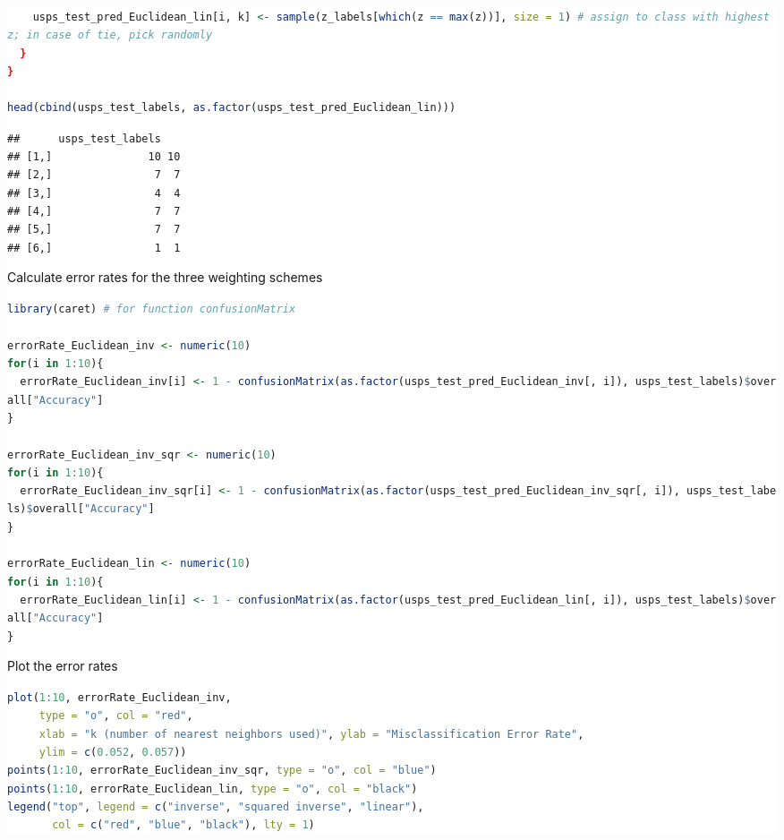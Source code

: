 ``` r
    usps_test_pred_Euclidean_lin[i, k] <- sample(z_labels[which(z == max(z))], size = 1) # assign to class with highest z; in case of tie, pick randomly
  }
} 

head(cbind(usps_test_labels, as.factor(usps_test_pred_Euclidean_lin)))
```

    ##      usps_test_labels   
    ## [1,]               10 10
    ## [2,]                7  7
    ## [3,]                4  4
    ## [4,]                7  7
    ## [5,]                7  7
    ## [6,]                1  1

Calculate error rates for the three weighting schemes

``` r
library(caret) # for function confusionMatrix

errorRate_Euclidean_inv <- numeric(10)
for(i in 1:10){
  errorRate_Euclidean_inv[i] <- 1 - confusionMatrix(as.factor(usps_test_pred_Euclidean_inv[, i]), usps_test_labels)$overall["Accuracy"]
}

errorRate_Euclidean_inv_sqr <- numeric(10)
for(i in 1:10){
  errorRate_Euclidean_inv_sqr[i] <- 1 - confusionMatrix(as.factor(usps_test_pred_Euclidean_inv_sqr[, i]), usps_test_labels)$overall["Accuracy"]
}

errorRate_Euclidean_lin <- numeric(10)
for(i in 1:10){
  errorRate_Euclidean_lin[i] <- 1 - confusionMatrix(as.factor(usps_test_pred_Euclidean_lin[, i]), usps_test_labels)$overall["Accuracy"]
}
```

Plot the error rates

``` r
plot(1:10, errorRate_Euclidean_inv,
     type = "o", col = "red",
     xlab = "k (number of nearest neighbors used)", ylab = "Misclassification Error Rate",
     ylim = c(0.052, 0.057))
points(1:10, errorRate_Euclidean_inv_sqr, type = "o", col = "blue")
points(1:10, errorRate_Euclidean_lin, type = "o", col = "black")
legend("top", legend = c("inverse", "squared inverse", "linear"),
       col = c("red", "blue", "black"), lty = 1)
```
